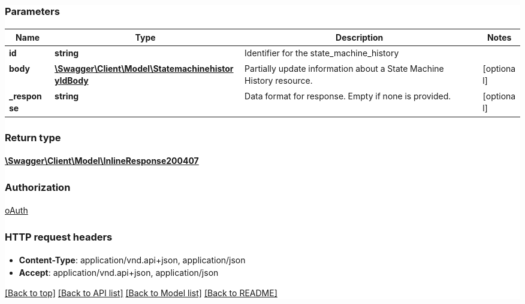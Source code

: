 ### Parameters

Name | Type | Description  | Notes
------------- | ------------- | ------------- | -------------
 **id** | **string**| Identifier for the state_machine_history |
 **body** | [**\Swagger\Client\Model\StatemachinehistoryIdBody**](../Model/StatemachinehistoryIdBody.md)| Partially update information about a State Machine History resource. | [optional]
 **_response** | **string**| Data format for response. Empty if none is provided. | [optional]

### Return type

[**\Swagger\Client\Model\InlineResponse200407**](../Model/InlineResponse200407.md)

### Authorization

[oAuth](../../README.md#oAuth)

### HTTP request headers

 - **Content-Type**: application/vnd.api+json, application/json
 - **Accept**: application/vnd.api+json, application/json

[[Back to top]](#) [[Back to API list]](../../README.md#documentation-for-api-endpoints) [[Back to Model list]](../../README.md#documentation-for-models) [[Back to README]](../../README.md)

